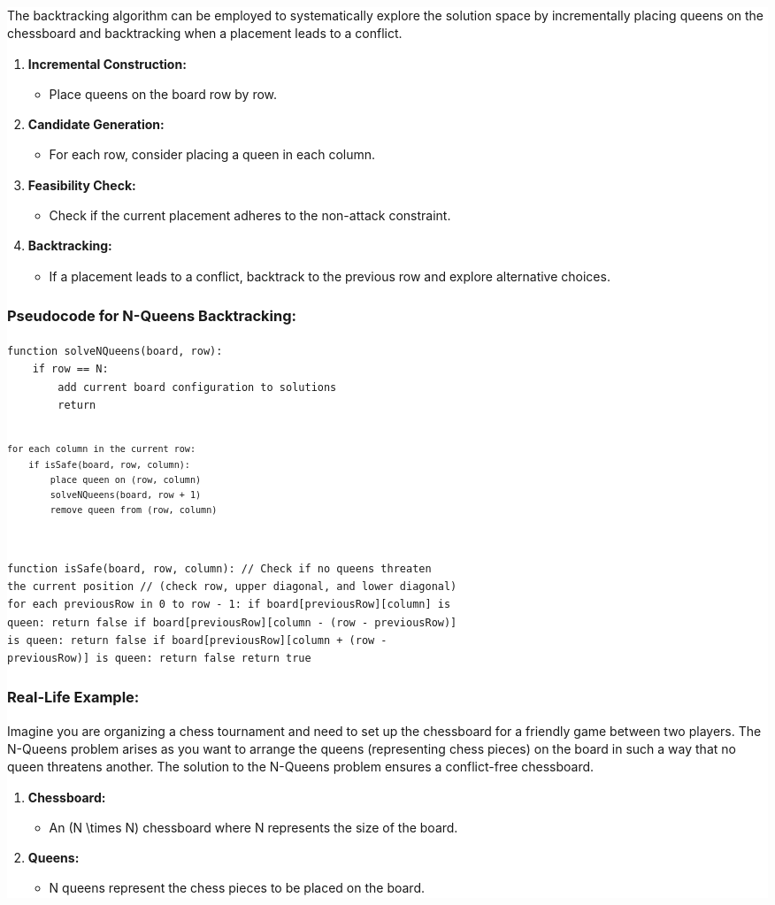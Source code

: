 <p>The backtracking algorithm can be employed to systematically explore the solution space by incrementally placing queens on the chessboard and backtracking when a placement leads to a conflict.</p>
<ol>
<li><p><strong>Incremental Construction:</strong></p>
<ul>
<li>Place queens on the board row by row.</li>
</ul>
</li>
<li><p><strong>Candidate Generation:</strong></p>
<ul>
<li>For each row, consider placing a queen in each column.</li>
</ul>
</li>
<li><p><strong>Feasibility Check:</strong></p>
<ul>
<li>Check if the current placement adheres to the non-attack constraint.</li>
</ul>
</li>
<li><p><strong>Backtracking:</strong></p>
<ul>
<li>If a placement leads to a conflict, backtrack to the previous row and explore alternative choices.</li>
</ul>
</li>
</ol>
<h3 id="pseudocode-for-n-queens-backtracking">Pseudocode for N-Queens Backtracking:</h3>
<pre><code class="language-plaintext">function solveNQueens(board, row):
    if row == N:
        add current board configuration to solutions
        return

    for each column in the current row:
        if isSafe(board, row, column):
            place queen on (row, column)
            solveNQueens(board, row + 1)
            remove queen from (row, column)

function isSafe(board, row, column):
    // Check if no queens threaten the current position
    // (check row, upper diagonal, and lower diagonal)
    for each previousRow in 0 to row - 1:
        if board[previousRow][column] is queen:
            return false
        if board[previousRow][column - (row - previousRow)] is queen:
            return false
        if board[previousRow][column + (row - previousRow)] is queen:
            return false
    return true
</code></pre>
<h3 id="real-life-example-7">Real-Life Example:</h3>
<p>Imagine you are organizing a chess tournament and need to set up the chessboard for a friendly game between two players. The N-Queens problem arises as you want to arrange the queens (representing chess pieces) on the board in such a way that no queen threatens another. The solution to the N-Queens problem ensures a conflict-free chessboard.</p>
<ol>
<li><p><strong>Chessboard:</strong></p>
<ul>
<li>An (N \times N) chessboard where N represents the size of the board.</li>
</ul>
</li>
<li><p><strong>Queens:</strong></p>
<ul>
<li>N queens represent the chess pieces to be placed on the board.</li>
</ul>